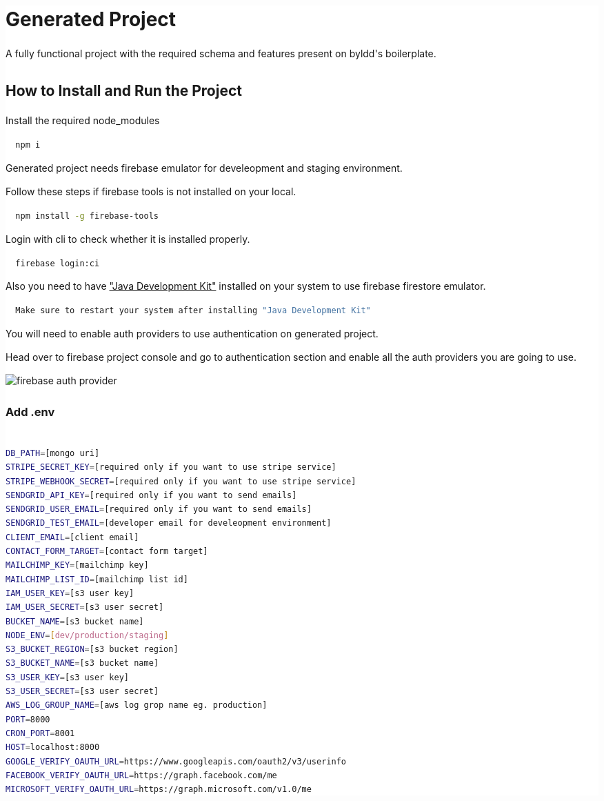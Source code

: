 # Generated Project

A fully functional project with the required schema and features present on byldd's boilerplate.

## How to Install and Run the Project

Install the required node_modules

```bash
  npm i
```

Generated project needs firebase emulator for develeopment and staging environment.

Follow these steps if firebase tools is not installed on your local.

```bash
  npm install -g firebase-tools
```

Login with cli to check whether it is installed properly.

```bash
  firebase login:ci
```

Also you need to have ["Java Development Kit"](https://www.oracle.com/java/technologies/downloads/) installed on your system to use firebase firestore emulator.

```bash
  Make sure to restart your system after installing "Java Development Kit"
```

You will need to enable auth providers to use authentication on generated project.

Head over to firebase project console and go to authentication section and enable all the auth providers you are going to use.

![firebase auth provider](https://res.cloudinary.com/dhdv5nqpb/image/upload/v1641795565/Project%20generator%20documentation%20assets/l3p5cxl60owdsutbz32q.png)

### Add .env

```bash

DB_PATH=[mongo uri]
STRIPE_SECRET_KEY=[required only if you want to use stripe service]
STRIPE_WEBHOOK_SECRET=[required only if you want to use stripe service]
SENDGRID_API_KEY=[required only if you want to send emails]
SENDGRID_USER_EMAIL=[required only if you want to send emails]
SENDGRID_TEST_EMAIL=[developer email for develeopment environment]
CLIENT_EMAIL=[client email]
CONTACT_FORM_TARGET=[contact form target]
MAILCHIMP_KEY=[mailchimp key]
MAILCHIMP_LIST_ID=[mailchimp list id]
IAM_USER_KEY=[s3 user key]
IAM_USER_SECRET=[s3 user secret]
BUCKET_NAME=[s3 bucket name]
NODE_ENV=[dev/production/staging]
S3_BUCKET_REGION=[s3 bucket region]
S3_BUCKET_NAME=[s3 bucket name]
S3_USER_KEY=[s3 user key]
S3_USER_SECRET=[s3 user secret]
AWS_LOG_GROUP_NAME=[aws log grop name eg. production]
PORT=8000
CRON_PORT=8001
HOST=localhost:8000
GOOGLE_VERIFY_OAUTH_URL=https://www.googleapis.com/oauth2/v3/userinfo
FACEBOOK_VERIFY_OAUTH_URL=https://graph.facebook.com/me
MICROSOFT_VERIFY_OAUTH_URL=https://graph.microsoft.com/v1.0/me
```